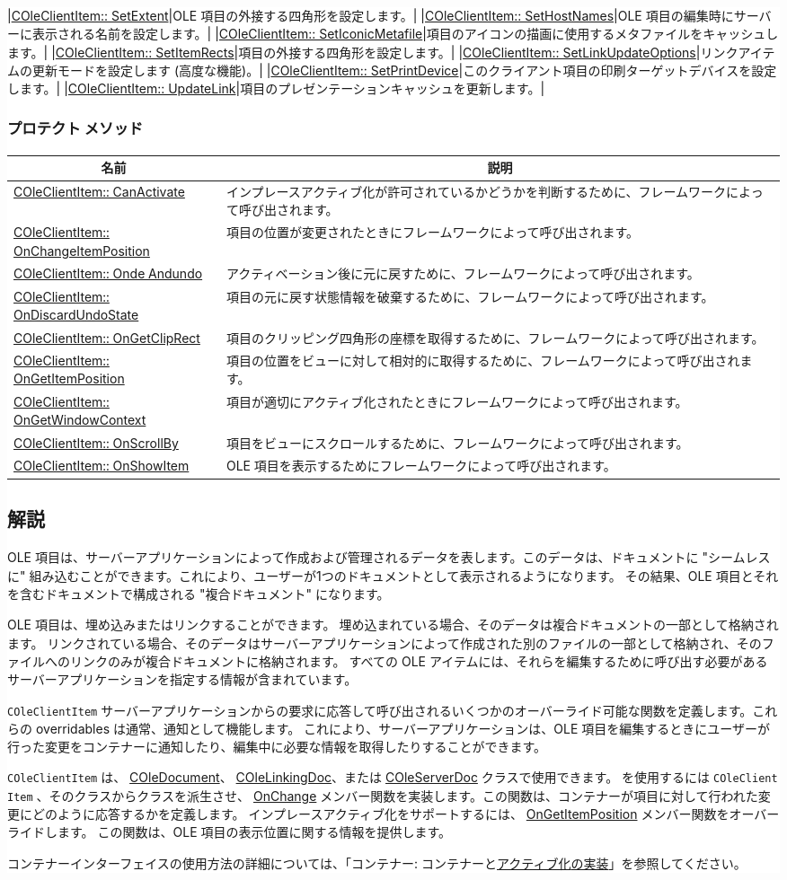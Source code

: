 |[COleClientItem:: SetExtent](#setextent)|OLE 項目の外接する四角形を設定します。|
|[COleClientItem:: SetHostNames](#sethostnames)|OLE 項目の編集時にサーバーに表示される名前を設定します。|
|[COleClientItem:: SetIconicMetafile](#seticonicmetafile)|項目のアイコンの描画に使用するメタファイルをキャッシュします。|
|[COleClientItem:: SetItemRects](#setitemrects)|項目の外接する四角形を設定します。|
|[COleClientItem:: SetLinkUpdateOptions](#setlinkupdateoptions)|リンクアイテムの更新モードを設定します (高度な機能)。|
|[COleClientItem:: SetPrintDevice](#setprintdevice)|このクライアント項目の印刷ターゲットデバイスを設定します。|
|[COleClientItem:: UpdateLink](#updatelink)|項目のプレゼンテーションキャッシュを更新します。|

### <a name="protected-methods"></a>プロテクト メソッド

|名前|説明|
|----------|-----------------|
|[COleClientItem:: CanActivate](#canactivate)|インプレースアクティブ化が許可されているかどうかを判断するために、フレームワークによって呼び出されます。|
|[COleClientItem:: OnChangeItemPosition](#onchangeitemposition)|項目の位置が変更されたときにフレームワークによって呼び出されます。|
|[COleClientItem:: Onde Andundo](#ondeactivateandundo)|アクティベーション後に元に戻すために、フレームワークによって呼び出されます。|
|[COleClientItem:: OnDiscardUndoState](#ondiscardundostate)|項目の元に戻す状態情報を破棄するために、フレームワークによって呼び出されます。|
|[COleClientItem:: OnGetClipRect](#ongetcliprect)|項目のクリッピング四角形の座標を取得するために、フレームワークによって呼び出されます。|
|[COleClientItem:: OnGetItemPosition](#ongetitemposition)|項目の位置をビューに対して相対的に取得するために、フレームワークによって呼び出されます。|
|[COleClientItem:: OnGetWindowContext](#ongetwindowcontext)|項目が適切にアクティブ化されたときにフレームワークによって呼び出されます。|
|[COleClientItem:: OnScrollBy](#onscrollby)|項目をビューにスクロールするために、フレームワークによって呼び出されます。|
|[COleClientItem:: OnShowItem](#onshowitem)|OLE 項目を表示するためにフレームワークによって呼び出されます。|

## <a name="remarks"></a>解説

OLE 項目は、サーバーアプリケーションによって作成および管理されるデータを表します。このデータは、ドキュメントに "シームレスに" 組み込むことができます。これにより、ユーザーが1つのドキュメントとして表示されるようになります。 その結果、OLE 項目とそれを含むドキュメントで構成される "複合ドキュメント" になります。

OLE 項目は、埋め込みまたはリンクすることができます。 埋め込まれている場合、そのデータは複合ドキュメントの一部として格納されます。 リンクされている場合、そのデータはサーバーアプリケーションによって作成された別のファイルの一部として格納され、そのファイルへのリンクのみが複合ドキュメントに格納されます。 すべての OLE アイテムには、それらを編集するために呼び出す必要があるサーバーアプリケーションを指定する情報が含まれています。

`COleClientItem` サーバーアプリケーションからの要求に応答して呼び出されるいくつかのオーバーライド可能な関数を定義します。これらの overridables は通常、通知として機能します。 これにより、サーバーアプリケーションは、OLE 項目を編集するときにユーザーが行った変更をコンテナーに通知したり、編集中に必要な情報を取得したりすることができます。

`COleClientItem` は、 [COleDocument](../../mfc/reference/coledocument-class.md)、 [COleLinkingDoc](../../mfc/reference/colelinkingdoc-class.md)、または [COleServerDoc](../../mfc/reference/coleserverdoc-class.md) クラスで使用できます。 を使用するには `COleClientItem` 、そのクラスからクラスを派生させ、 [OnChange](#onchange) メンバー関数を実装します。この関数は、コンテナーが項目に対して行われた変更にどのように応答するかを定義します。 インプレースアクティブ化をサポートするには、 [OnGetItemPosition](#ongetitemposition) メンバー関数をオーバーライドします。 この関数は、OLE 項目の表示位置に関する情報を提供します。

コンテナーインターフェイスの使用方法の詳細については、「コンテナー: コンテナーと[アクティブ化](../../mfc/activation-cpp.md)[の実装](../../mfc/containers-implementing-a-container.md)」を参照してください。
